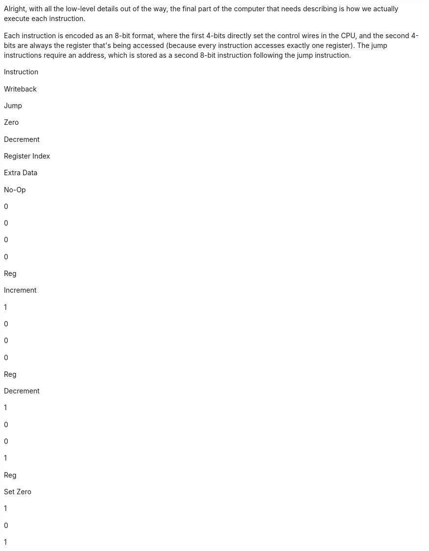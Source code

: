 Alright, with all the low-level details out of the way, the final part of the computer that needs describing is how we actually execute each instruction.

Each instruction is encoded as an 8-bit format, where the first 4-bits directly set the control wires in the CPU, and the second 4-bits are always the register that's being accessed (because every instruction accesses exactly one register). The jump instructions require an address, which is stored as a second 8-bit instruction following the jump instruction.

Instruction

Writeback

Jump

Zero

Decrement

Register Index

Extra Data

No-Op

0

0

0

0

Reg

Increment

1

0

0

0

Reg

Decrement

1

0

0

1

Reg

Set Zero

1

0

1
